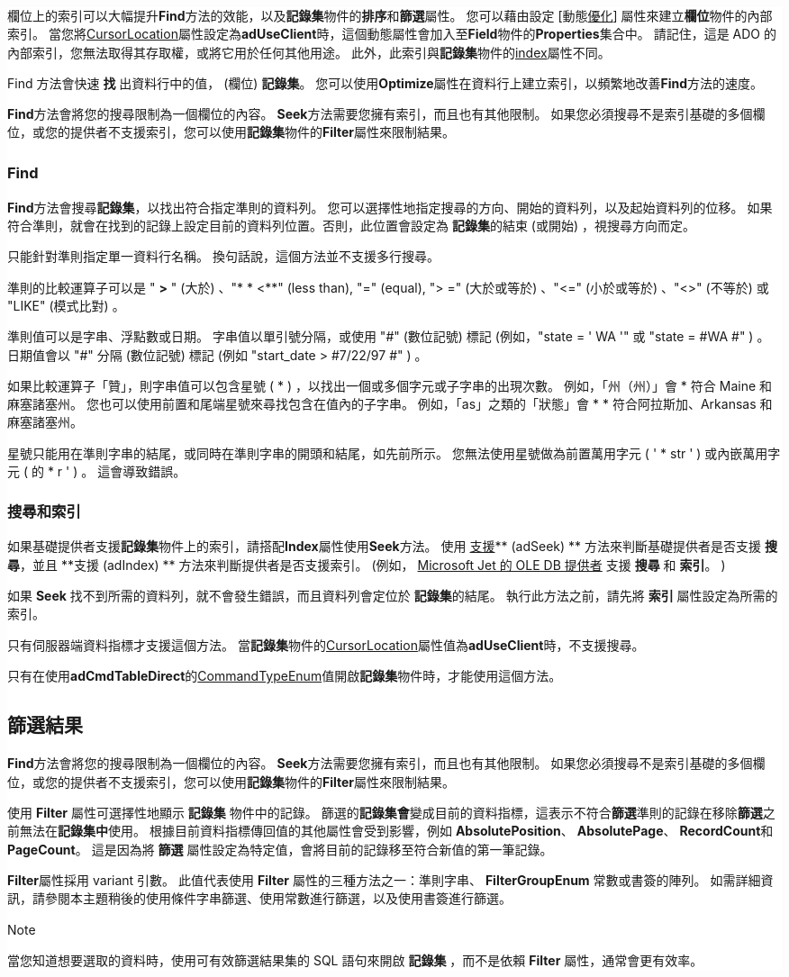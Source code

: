  欄位上的索引可以大幅提升**Find**方法的效能，以及**記錄集**物件的**排序**和**篩選**屬性。 您可以藉由設定 [動態[優化](../../../ado/reference/ado-api/optimize-property-dynamic-ado.md)] 屬性來建立**欄位**物件的內部索引。 當您將[CursorLocation](../../../ado/reference/ado-api/cursorlocation-property-ado.md)屬性設定為**adUseClient**時，這個動態屬性會加入至**Field**物件的**Properties**集合中。 請記住，這是 ADO 的內部索引，您無法取得其存取權，或將它用於任何其他用途。 此外，此索引與**記錄集**物件的[index](../../../ado/reference/ado-api/index-property.md)屬性不同。  
  
 Find 方法會快速 **找** 出資料行中的值， (欄位) **記錄集**。 您可以使用**Optimize**屬性在資料行上建立索引，以頻繁地改善**Find**方法的速度。  
  
 **Find**方法會將您的搜尋限制為一個欄位的內容。 **Seek**方法需要您擁有索引，而且也有其他限制。 如果您必須搜尋不是索引基礎的多個欄位，或您的提供者不支援索引，您可以使用**記錄集**物件的**Filter**屬性來限制結果。  
  
### <a name="find"></a>Find  
 **Find**方法會搜尋**記錄集**，以找出符合指定準則的資料列。 您可以選擇性地指定搜尋的方向、開始的資料列，以及起始資料列的位移。 如果符合準則，就會在找到的記錄上設定目前的資料列位置。否則，此位置會設定為 **記錄集**的結束 (或開始) ，視搜尋方向而定。  
  
 只能針對準則指定單一資料行名稱。 換句話說，這個方法並不支援多行搜尋。  
  
 準則的比較運算子可以是 " **>** " (大於) 、"* * \<**" (less than), "=" (equal), "> =" (大於或等於) 、"<=" (小於或等於) 、"<>" (不等於) 或 "LIKE" (模式比對) 。  
  
 準則值可以是字串、浮點數或日期。 字串值以單引號分隔，或使用 "#" (數位記號) 標記 (例如，"state = ' WA '" 或 "state = #WA #" ) 。 日期值會以 "#" 分隔 (數位記號) 標記 (例如 "start_date > #7/22/97 #" ) 。  
  
 如果比較運算子「贊」，則字串值可以包含星號 ( * ) ，以找出一個或多個字元或子字串的出現次數。 例如，「州（州）」會 \* 符合 Maine 和麻塞諸塞州。 您也可以使用前置和尾端星號來尋找包含在值內的子字串。 例如，「as」之類的「狀態」會 \* \* 符合阿拉斯加、Arkansas 和麻塞諸塞州。  
  
 星號只能用在準則字串的結尾，或同時在準則字串的開頭和結尾，如先前所示。 您無法使用星號做為前置萬用字元 ( ' * str ' ) 或內嵌萬用字元 ( 的 \* r ' ) 。 這會導致錯誤。  
  
### <a name="seek-and-index"></a>搜尋和索引  
 如果基礎提供者支援**記錄集**物件上的索引，請搭配**Index**屬性使用**Seek**方法。 使用 [支援](../../../ado/reference/ado-api/supports-method.md)** (adSeek) ** 方法來判斷基礎提供者是否支援 **搜尋**，並且 **支援 (adIndex) ** 方法來判斷提供者是否支援索引。  (例如， [Microsoft Jet 的 OLE DB 提供者](../../../ado/guide/appendixes/microsoft-ole-db-provider-for-microsoft-jet.md) 支援 **搜尋** 和 **索引**。 )   
  
 如果 **Seek** 找不到所需的資料列，就不會發生錯誤，而且資料列會定位於 **記錄集**的結尾。 執行此方法之前，請先將 **索引** 屬性設定為所需的索引。  
  
 只有伺服器端資料指標才支援這個方法。 當**記錄集**物件的[CursorLocation](../../../ado/reference/ado-api/cursorlocation-property-ado.md)屬性值為**adUseClient**時，不支援搜尋。  
  
 只有在使用**adCmdTableDirect**的[CommandTypeEnum](../../../ado/reference/ado-api/commandtypeenum.md)值開啟**記錄集**物件時，才能使用這個方法。  
  
## <a name="filtering-the-results"></a>篩選結果  
 **Find**方法會將您的搜尋限制為一個欄位的內容。 **Seek**方法需要您擁有索引，而且也有其他限制。 如果您必須搜尋不是索引基礎的多個欄位，或您的提供者不支援索引，您可以使用**記錄集**物件的**Filter**屬性來限制結果。  
  
 使用 **Filter** 屬性可選擇性地顯示 **記錄集** 物件中的記錄。 篩選的**記錄集會**變成目前的資料指標，這表示不符合**篩選**準則的記錄在移除**篩選**之前無法在**記錄集中**使用。 根據目前資料指標傳回值的其他屬性會受到影響，例如 **AbsolutePosition**、 **AbsolutePage**、 **RecordCount**和 **PageCount**。 這是因為將 **篩選** 屬性設定為特定值，會將目前的記錄移至符合新值的第一筆記錄。  
  
 **Filter**屬性採用 variant 引數。 此值代表使用 **Filter** 屬性的三種方法之一：準則字串、 **FilterGroupEnum** 常數或書簽的陣列。 如需詳細資訊，請參閱本主題稍後的使用條件字串篩選、使用常數進行篩選，以及使用書簽進行篩選。  
  
> [!NOTE]
>  當您知道想要選取的資料時，使用可有效篩選結果集的 SQL 語句來開啟 **記錄集** ，而不是依賴 **Filter** 屬性，通常會更有效率。  
  